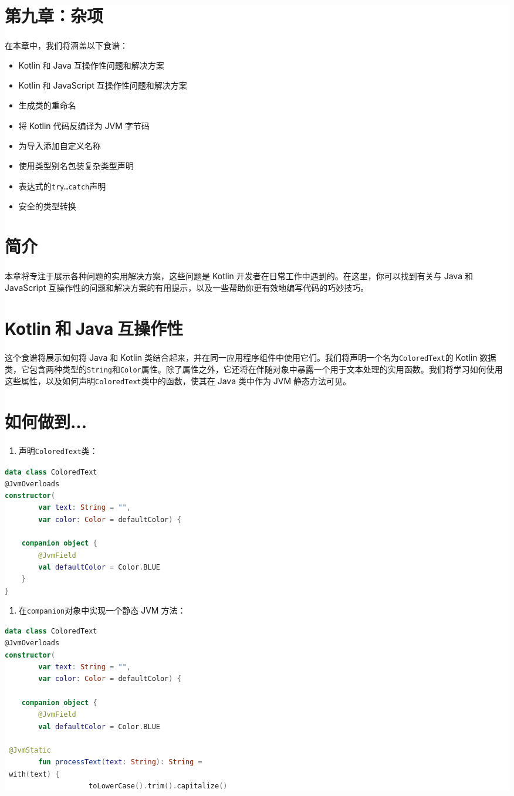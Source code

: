 # 第九章：杂项

在本章中，我们将涵盖以下食谱：

+   Kotlin 和 Java 互操作性问题和解决方案

+   Kotlin 和 JavaScript 互操作性问题和解决方案

+   生成类的重命名

+   将 Kotlin 代码反编译为 JVM 字节码

+   为导入添加自定义名称

+   使用类型别名包装复杂类型声明

+   表达式的`try…catch`声明

+   安全的类型转换

# 简介

本章将专注于展示各种问题的实用解决方案，这些问题是 Kotlin 开发者在日常工作中遇到的。在这里，你可以找到有关与 Java 和 JavaScript 互操作性的问题和解决方案的有用提示，以及一些帮助你更有效地编写代码的巧妙技巧。

# Kotlin 和 Java 互操作性

这个食谱将展示如何将 Java 和 Kotlin 类结合起来，并在同一应用程序组件中使用它们。我们将声明一个名为`ColoredText`的 Kotlin 数据类，它包含两种类型的`String`和`Color`属性。除了属性之外，它还将在伴随对象中暴露一个用于文本处理的实用函数。我们将学习如何使用这些属性，以及如何声明`ColoredText`类中的函数，使其在 Java 类中作为 JVM 静态方法可见。

# 如何做到...

1.  声明`ColoredText`类：

```kt
data class ColoredText
@JvmOverloads
constructor(
        var text: String = "",
        var color: Color = defaultColor) {

    companion object {
        @JvmField
        val defaultColor = Color.BLUE
    }
}
```

1.  在`companion`对象中实现一个静态 JVM 方法：

```kt
data class ColoredText
@JvmOverloads
constructor(
        var text: String = "",
        var color: Color = defaultColor) {

    companion object {
        @JvmField
        val defaultColor = Color.BLUE

 @JvmStatic
        fun processText(text: String): String =
 with(text) {
                    toLowerCase().trim().capitalize()
```